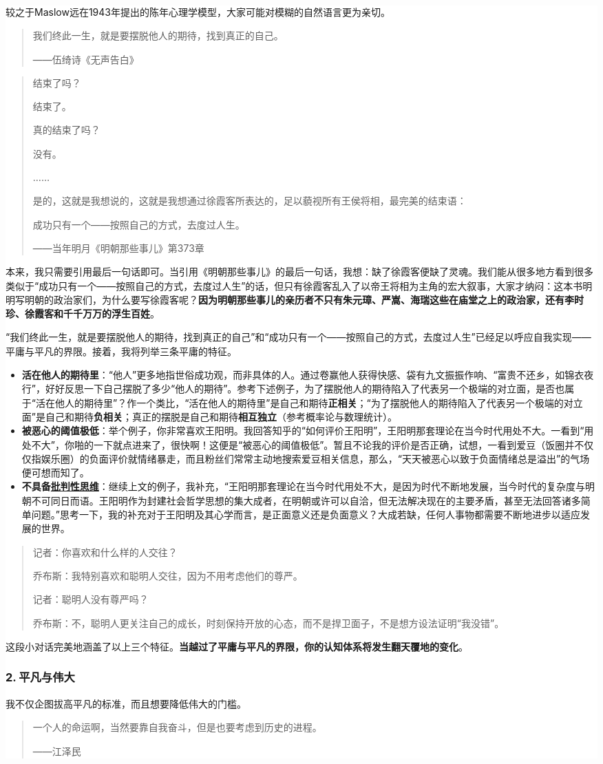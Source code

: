 较之于Maslow远在1943年提出的陈年心理学模型，大家可能对模糊的自然语言更为亲切。

> 我们终此一生，就是要摆脱他人的期待，找到真正的自己。
> 
> ——伍绮诗《无声告白》

> 结束了吗？
> 
> 结束了。
> 
> 真的结束了吗？
> 
> 没有。
> 
> ……
> 
> 是的，这就是我想说的，这就是我想通过徐霞客所表达的，足以藐视所有王侯将相，最完美的结束语：
> 
> 成功只有一个——按照自己的方式，去度过人生。
> 
> ——当年明月《明朝那些事儿》第373章

本来，我只需要引用最后一句话即可。当引用《明朝那些事儿》的最后一句话，我想：缺了徐霞客便缺了灵魂。我们能从很多地方看到很多类似于“成功只有一个——按照自己的方式，去度过人生”的话，但只有徐霞客乱入了以帝王将相为主角的宏大叙事，大家才纳闷：这本书明明写明朝的政治家们，为什么要写徐霞客呢？**因为明朝那些事儿的亲历者不只有朱元璋、严嵩、海瑞这些在庙堂之上的政治家，还有李时珍、徐霞客和千千万万的浮生百姓**。

“我们终此一生，就是要摆脱他人的期待，找到真正的自己”和“成功只有一个——按照自己的方式，去度过人生”已经足以呼应自我实现——平庸与平凡的界限。接着，我将列举三条平庸的特征。

- **活在他人的期待里**：“他人”更多地指世俗成功观，而非具体的人。通过卷赢他人获得快感、袋有九文振振作响、“富贵不还乡，如锦衣夜行”，好好反思一下自己摆脱了多少“他人的期待”。参考下述例子，为了摆脱他人的期待陷入了代表另一个极端的对立面，是否也属于“活在他人的期待里”？作一个类比，“活在他人的期待里”是自己和期待**正相关**；“为了摆脱他人的期待陷入了代表另一个极端的对立面”是自己和期待**负相关**；真正的摆脱是自己和期待**相互独立**（参考概率论与数理统计）。
- **被恶心的阈值极低**：举个例子，你非常喜欢王阳明。我回答知乎的“如何评价王阳明”，王阳明那套理论在当今时代用处不大。一看到“用处不大”，你啪的一下就点进来了，很快啊！这便是“被恶心的阈值极低”。暂且不论我的评价是否正确，试想，一看到爱豆（饭圈并不仅仅指娱乐圈）的负面评价就情绪暴走，而且粉丝们常常主动地搜索爱豆相关信息，那么，“天天被恶心以致于负面情绪总是溢出”的气场便可想而知了。
- **不具备[批判性思维](https://en.wikipedia.org/wiki/Critical_thinking)**：继续上文的例子，我补充，“王阳明那套理论在当今时代用处不大，是因为时代不断地发展，当今时代的复杂度与明朝不可同日而语。王阳明作为封建社会哲学思想的集大成者，在明朝或许可以自洽，但无法解决现在的主要矛盾，甚至无法回答诸多简单问题。”思考一下，我的补充对于王阳明及其心学而言，是正面意义还是负面意义？大成若缺，任何人事物都需要不断地进步以适应发展的世界。

> 记者：你喜欢和什么样的人交往？
> 
> 乔布斯：我特别喜欢和聪明人交往，因为不用考虑他们的尊严。
> 
> 记者：聪明人没有尊严吗？
> 
> 乔布斯：不，聪明人更关注自己的成长，时刻保持开放的心态，而不是捍卫面子，不是想方设法证明“我没错”。

这段小对话完美地涵盖了以上三个特征。**当越过了平庸与平凡的界限，你的认知体系将发生翻天覆地的变化**。

### 2. 平凡与伟大

我不仅企图拔高平凡的标准，而且想要降低伟大的门槛。

> 一个人的命运啊，当然要靠自我奋斗，但是也要考虑到历史的进程。
> 
> ——江泽民
